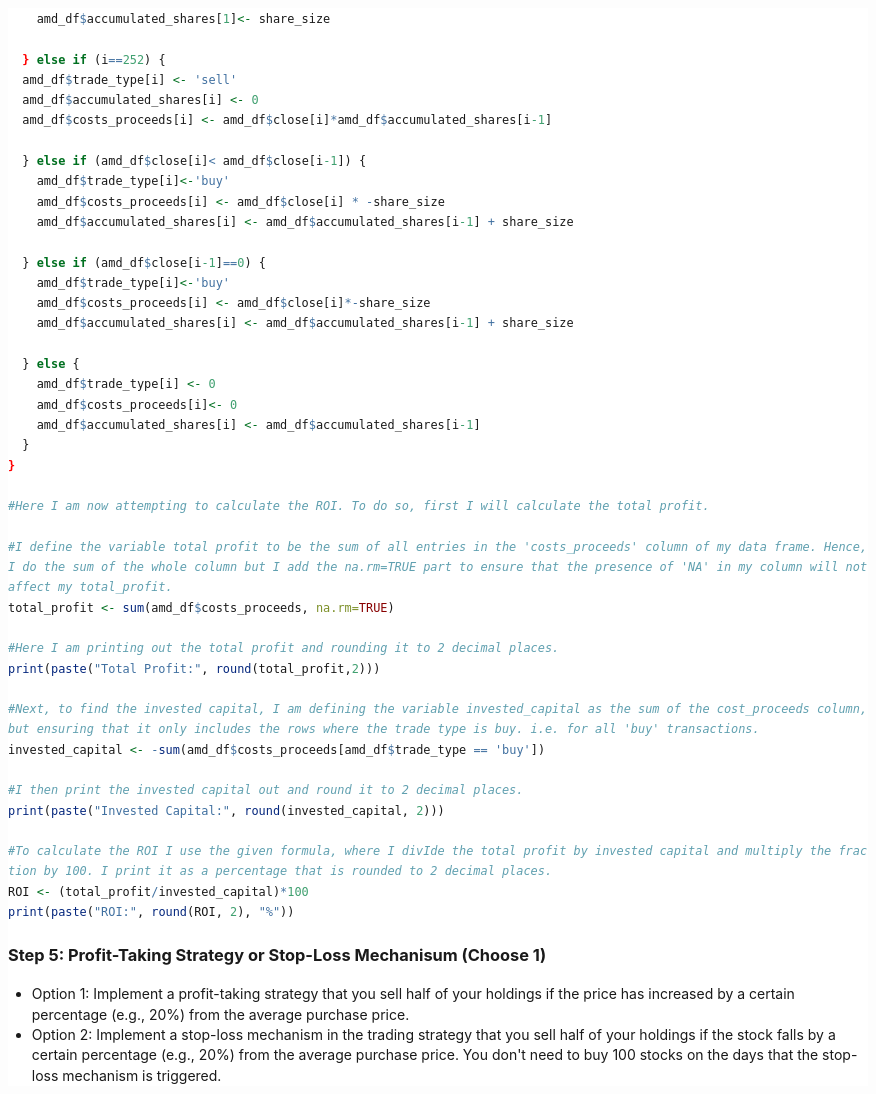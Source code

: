 ```r
    amd_df$accumulated_shares[1]<- share_size
    
  } else if (i==252) {
  amd_df$trade_type[i] <- 'sell'
  amd_df$accumulated_shares[i] <- 0
  amd_df$costs_proceeds[i] <- amd_df$close[i]*amd_df$accumulated_shares[i-1]
  
  } else if (amd_df$close[i]< amd_df$close[i-1]) {
    amd_df$trade_type[i]<-'buy'
    amd_df$costs_proceeds[i] <- amd_df$close[i] * -share_size
    amd_df$accumulated_shares[i] <- amd_df$accumulated_shares[i-1] + share_size
    
  } else if (amd_df$close[i-1]==0) {
    amd_df$trade_type[i]<-'buy'
    amd_df$costs_proceeds[i] <- amd_df$close[i]*-share_size
    amd_df$accumulated_shares[i] <- amd_df$accumulated_shares[i-1] + share_size
    
  } else {
    amd_df$trade_type[i] <- 0
    amd_df$costs_proceeds[i]<- 0
    amd_df$accumulated_shares[i] <- amd_df$accumulated_shares[i-1]
  }
}

#Here I am now attempting to calculate the ROI. To do so, first I will calculate the total profit.

#I define the variable total profit to be the sum of all entries in the 'costs_proceeds' column of my data frame. Hence, I do the sum of the whole column but I add the na.rm=TRUE part to ensure that the presence of 'NA' in my column will not affect my total_profit.
total_profit <- sum(amd_df$costs_proceeds, na.rm=TRUE)

#Here I am printing out the total profit and rounding it to 2 decimal places.
print(paste("Total Profit:", round(total_profit,2)))

#Next, to find the invested capital, I am defining the variable invested_capital as the sum of the cost_proceeds column, but ensuring that it only includes the rows where the trade type is buy. i.e. for all 'buy' transactions.
invested_capital <- -sum(amd_df$costs_proceeds[amd_df$trade_type == 'buy'])

#I then print the invested capital out and round it to 2 decimal places.
print(paste("Invested Capital:", round(invested_capital, 2)))

#To calculate the ROI I use the given formula, where I divIde the total profit by invested capital and multiply the fraction by 100. I print it as a percentage that is rounded to 2 decimal places.
ROI <- (total_profit/invested_capital)*100
print(paste("ROI:", round(ROI, 2), "%"))
```

### Step 5: Profit-Taking Strategy or Stop-Loss Mechanisum (Choose 1)
- Option 1: Implement a profit-taking strategy that you sell half of your holdings if the price has increased by a certain percentage (e.g., 20%) from the average purchase price.
- Option 2: Implement a stop-loss mechanism in the trading strategy that you sell half of your holdings if the stock falls by a certain percentage (e.g., 20%) from the average purchase price. You don't need to buy 100 stocks on the days that the stop-loss mechanism is triggered.
